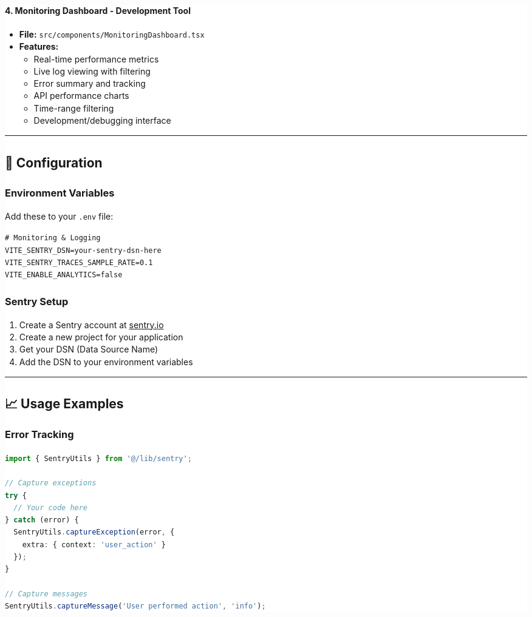 #### 4. **Monitoring Dashboard - Development Tool**
- **File:** `src/components/MonitoringDashboard.tsx`
- **Features:**
  - Real-time performance metrics
  - Live log viewing with filtering
  - Error summary and tracking
  - API performance charts
  - Time-range filtering
  - Development/debugging interface

---

## 🔧 **Configuration**

### **Environment Variables**
Add these to your `.env` file:

```env
# Monitoring & Logging
VITE_SENTRY_DSN=your-sentry-dsn-here
VITE_SENTRY_TRACES_SAMPLE_RATE=0.1
VITE_ENABLE_ANALYTICS=false
```

### **Sentry Setup**
1. Create a Sentry account at [sentry.io](https://sentry.io)
2. Create a new project for your application
3. Get your DSN (Data Source Name)
4. Add the DSN to your environment variables

---

## 📈 **Usage Examples**

### **Error Tracking**
```typescript
import { SentryUtils } from '@/lib/sentry';

// Capture exceptions
try {
  // Your code here
} catch (error) {
  SentryUtils.captureException(error, { 
    extra: { context: 'user_action' } 
  });
}

// Capture messages
SentryUtils.captureMessage('User performed action', 'info');
```
